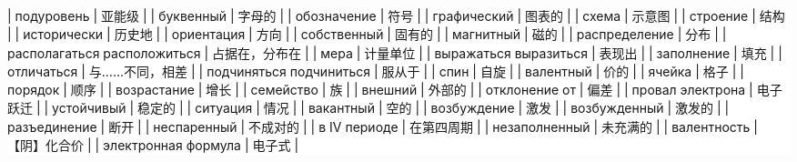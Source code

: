 | подуровень                   | 亚能级            |
| буквенный                    | 字母的            |
| обозначение                  | 符号             |
| графический                  | 图表的            |
| схема                        | 示意图            |
| строение                     | 结构             |
| исторически                  | 历史地            |
| ориентация                   | 方向             |
| собственный                  | 固有的            |
| магнитный                    | 磁的             |
| распределение                | 分布             |
| располагаться расположиться  | 占据在，分布在        |
| мера                         | 计量单位           |
| выражаться выразиться        | 表现出            |
| заполнение                   | 填充             |
| отличаться                   | 与……不同，相差       |
| подчиняться подчиниться      | 服从于            |
| спин                         | 自旋             |
| валентный                    | 价的             |
| ячейка                       | 格子             |
| порядок                      | 顺序             |
| возрастание                  | 增长             |
| семейство                    | 族              |
| внешний                      | 外部的            |
| отклонение от                | 偏差             |
| провал электрона             | 电子跃迁           |
| устойчивый                   | 稳定的            |
| ситуация                     | 情况             |
| вакантный                    | 空的             |
| возбуждение                  | 激发             |
| возбужденный                 | 激发的            |
| разъединение                 | 断开             |
| неспаренный                  | 不成对的           |
| в IV периоде                 | 在第四周期          |
| незаполненный                | 未充满的           |
| валентность                  | 【阴】化合价         |
| электронная формула          | 电子式            |